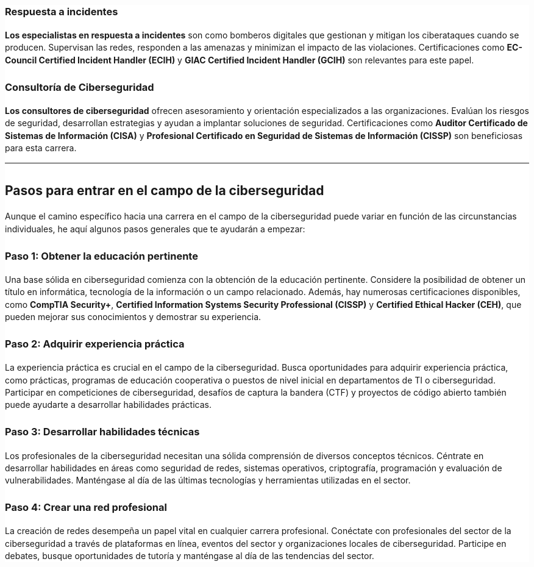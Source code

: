 ### Respuesta a incidentes

**Los especialistas en respuesta a incidentes** son como bomberos digitales que gestionan y mitigan los ciberataques cuando se producen. Supervisan las redes, responden a las amenazas y minimizan el impacto de las violaciones. Certificaciones como **EC-Council Certified Incident Handler (ECIH)** y **GIAC Certified Incident Handler (GCIH)** son relevantes para este papel.

### Consultoría de Ciberseguridad

**Los consultores de ciberseguridad** ofrecen asesoramiento y orientación especializados a las organizaciones. Evalúan los riesgos de seguridad, desarrollan estrategias y ayudan a implantar soluciones de seguridad. Certificaciones como **Auditor Certificado de Sistemas de Información (CISA)** y **Profesional Certificado en Seguridad de Sistemas de Información (CISSP)** son beneficiosas para esta carrera.

______

## Pasos para entrar en el campo de la ciberseguridad

Aunque el camino específico hacia una carrera en el campo de la ciberseguridad puede variar en función de las circunstancias individuales, he aquí algunos pasos generales que te ayudarán a empezar:

### Paso 1: Obtener la educación pertinente

Una base sólida en ciberseguridad comienza con la obtención de la educación pertinente. Considere la posibilidad de obtener un título en informática, tecnología de la información o un campo relacionado. Además, hay numerosas certificaciones disponibles, como **CompTIA Security+**, **Certified Information Systems Security Professional (CISSP)** y **Certified Ethical Hacker (CEH)**, que pueden mejorar sus conocimientos y demostrar su experiencia.

### Paso 2: Adquirir experiencia práctica

La experiencia práctica es crucial en el campo de la ciberseguridad. Busca oportunidades para adquirir experiencia práctica, como prácticas, programas de educación cooperativa o puestos de nivel inicial en departamentos de TI o ciberseguridad. Participar en competiciones de ciberseguridad, desafíos de captura la bandera (CTF) y proyectos de código abierto también puede ayudarte a desarrollar habilidades prácticas.

### Paso 3: Desarrollar habilidades técnicas

Los profesionales de la ciberseguridad necesitan una sólida comprensión de diversos conceptos técnicos. Céntrate en desarrollar habilidades en áreas como seguridad de redes, sistemas operativos, criptografía, programación y evaluación de vulnerabilidades. Manténgase al día de las últimas tecnologías y herramientas utilizadas en el sector.

### Paso 4: Crear una red profesional

La creación de redes desempeña un papel vital en cualquier carrera profesional. Conéctate con profesionales del sector de la ciberseguridad a través de plataformas en línea, eventos del sector y organizaciones locales de ciberseguridad. Participe en debates, busque oportunidades de tutoría y manténgase al día de las tendencias del sector.
